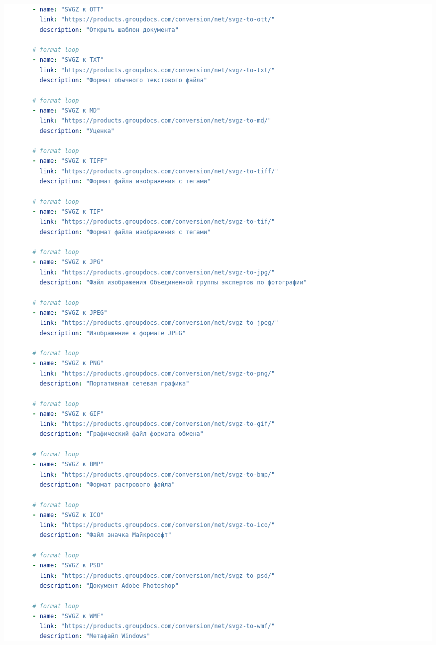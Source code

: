 ```yaml
        - name: "SVGZ к OTT"
          link: "https://products.groupdocs.com/conversion/net/svgz-to-ott/"
          description: "Открыть шаблон документа"

        # format loop
        - name: "SVGZ к TXT"
          link: "https://products.groupdocs.com/conversion/net/svgz-to-txt/"
          description: "Формат обычного текстового файла"

        # format loop
        - name: "SVGZ к MD"
          link: "https://products.groupdocs.com/conversion/net/svgz-to-md/"
          description: "Уценка"

        # format loop
        - name: "SVGZ к TIFF"
          link: "https://products.groupdocs.com/conversion/net/svgz-to-tiff/"
          description: "Формат файла изображения с тегами"

        # format loop
        - name: "SVGZ к TIF"
          link: "https://products.groupdocs.com/conversion/net/svgz-to-tif/"
          description: "Формат файла изображения с тегами"

        # format loop
        - name: "SVGZ к JPG"
          link: "https://products.groupdocs.com/conversion/net/svgz-to-jpg/"
          description: "Файл изображения Объединенной группы экспертов по фотографии"

        # format loop
        - name: "SVGZ к JPEG"
          link: "https://products.groupdocs.com/conversion/net/svgz-to-jpeg/"
          description: "Изображение в формате JPEG"

        # format loop
        - name: "SVGZ к PNG"
          link: "https://products.groupdocs.com/conversion/net/svgz-to-png/"
          description: "Портативная сетевая графика"

        # format loop
        - name: "SVGZ к GIF"
          link: "https://products.groupdocs.com/conversion/net/svgz-to-gif/"
          description: "Графический файл формата обмена"

        # format loop
        - name: "SVGZ к BMP"
          link: "https://products.groupdocs.com/conversion/net/svgz-to-bmp/"
          description: "Формат растрового файла"

        # format loop
        - name: "SVGZ к ICO"
          link: "https://products.groupdocs.com/conversion/net/svgz-to-ico/"
          description: "Файл значка Майкрософт"

        # format loop
        - name: "SVGZ к PSD"
          link: "https://products.groupdocs.com/conversion/net/svgz-to-psd/"
          description: "Документ Adobe Photoshop"

        # format loop
        - name: "SVGZ к WMF"
          link: "https://products.groupdocs.com/conversion/net/svgz-to-wmf/"
          description: "Метафайл Windows"
```
